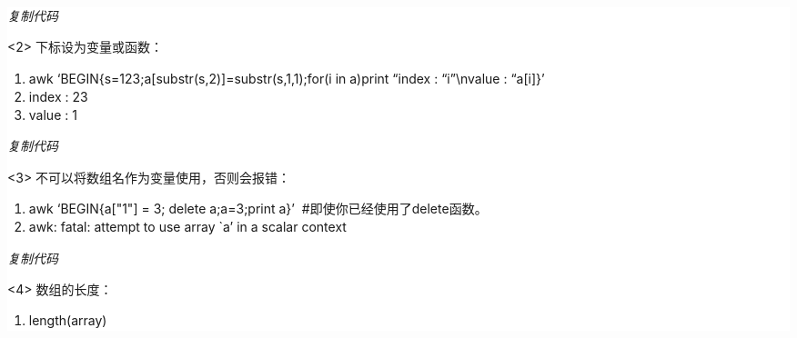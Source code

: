   <p>
    <em>复制代码</em>
  </p>
</div>

<2> 下标设为变量或函数：

<div>
  <div id="code_t75">
    <ol>
      <li>
        awk &#8216;BEGIN{s=123;a[substr(s,2)]=substr(s,1,1);for(i in a)print &#8220;index : &#8220;i&#8221;\nvalue : &#8220;a[i]}&#8217;
      </li>
      <li>
        index : 23
      </li>
      <li>
        value : 1
      </li>
    </ol>
  </div>
  
  <p>
    <em>复制代码</em>
  </p>
</div>

<3> 不可以将数组名作为变量使用，否则会报错：

<div>
  <div id="code_ezO">
    <ol>
      <li>
        awk &#8216;BEGIN{a["1"] = 3; delete a;a=3;print a}&#8217;  #即使你已经使用了delete函数。
      </li>
      <li>
        awk: fatal: attempt to use array `a&#8217; in a scalar context
      </li>
    </ol>
  </div>
  
  <p>
    <em>复制代码</em>
  </p>
</div>

<4> 数组的长度：

<div>
  <div id="code_t7y">
    <ol>
      <li>
        length(array)
      </li>
    </ol>
  </div>
  